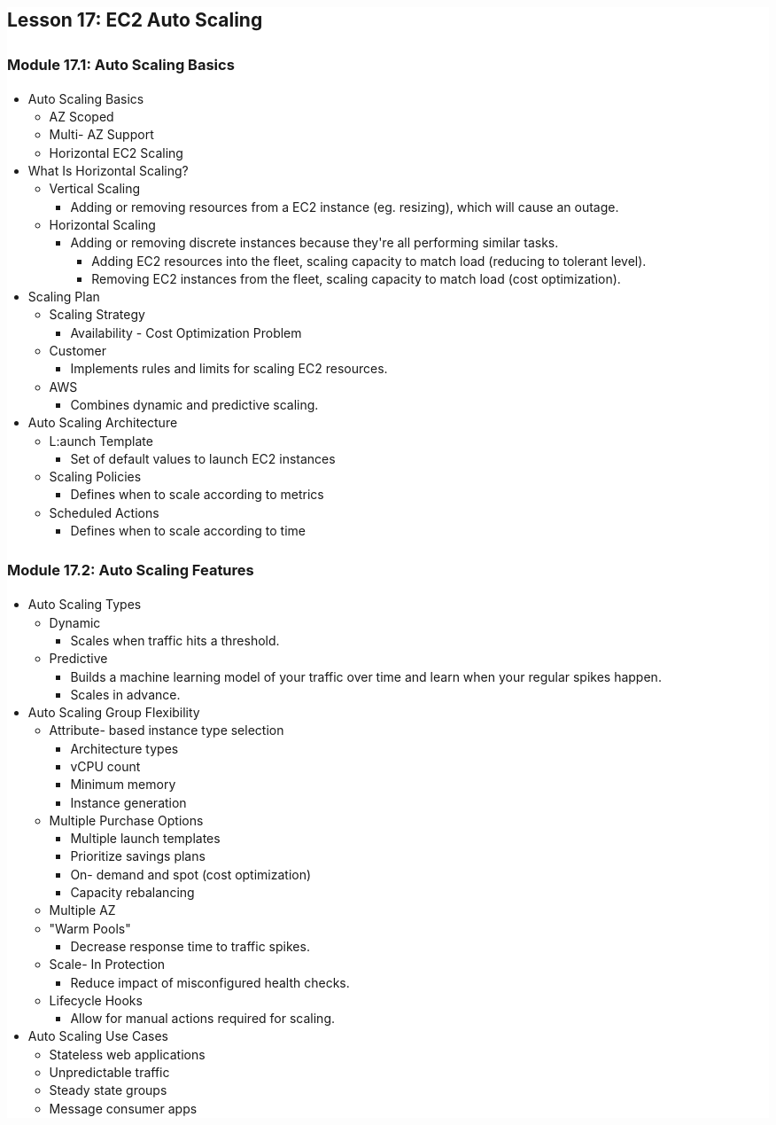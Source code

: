 
## Lesson 17: EC2 Auto Scaling

### Module 17.1: Auto Scaling Basics

- Auto Scaling Basics
	- AZ Scoped
	- Multi- AZ Support
	- Horizontal EC2 Scaling
- What Is Horizontal Scaling?
	- Vertical Scaling
		- Adding or removing resources from a EC2 instance (eg. resizing), which will cause an outage.
	- Horizontal Scaling
		- Adding or removing discrete instances because they're all performing similar tasks.
			- Adding EC2 resources into the fleet, scaling capacity to match load (reducing to tolerant level).
			- Removing EC2 instances from the fleet, scaling capacity to match load (cost optimization).
- Scaling Plan
	- Scaling Strategy
		- Availability - Cost Optimization Problem
	- Customer
		- Implements rules and limits for scaling EC2 resources.
	- AWS
		- Combines dynamic and predictive scaling.
- Auto Scaling Architecture
	- L:aunch Template
		- Set of default values to launch EC2 instances
	- Scaling Policies
		- Defines when to scale according to metrics
	- Scheduled Actions
		- Defines when to scale according to time

### Module 17.2: Auto Scaling Features

- Auto Scaling Types
	- Dynamic
		- Scales when traffic hits a threshold.
	- Predictive
		- Builds a machine learning model of your traffic over time and learn when your regular spikes happen.
		- Scales in advance.
- Auto Scaling Group Flexibility
	- Attribute- based instance type selection
		- Architecture types
		- vCPU count
		- Minimum memory
		- Instance generation
	- Multiple Purchase Options
		- Multiple launch templates
		- Prioritize savings plans
		- On- demand and spot (cost optimization)
		- Capacity rebalancing
	- Multiple AZ
	- "Warm Pools"
		- Decrease response time to traffic spikes.
	- Scale- In Protection
		- Reduce impact of misconfigured health checks.
	- Lifecycle Hooks
		- Allow for manual actions required for scaling.
- Auto Scaling Use Cases
	- Stateless web applications
	- Unpredictable traffic
	- Steady state groups
	- Message consumer apps